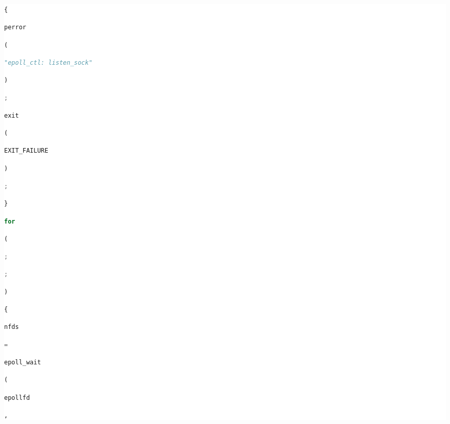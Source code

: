 ```python
{
```
```python
perror
```
```python
(
```
```python
"epoll_ctl: listen_sock"
```
```python
)
```
```python
;
```
```python
exit
```
```python
(
```
```python
EXIT_FAILURE
```
```python
)
```
```python
;
```
```python
}
```
```python
for
```
```python
(
```
```python
;
```
```python
;
```
```python
)
```
```python
{
```
```python
nfds
```
```python
=
```
```python
epoll_wait
```
```python
(
```
```python
epollfd
```
```python
,
```
```python
```
